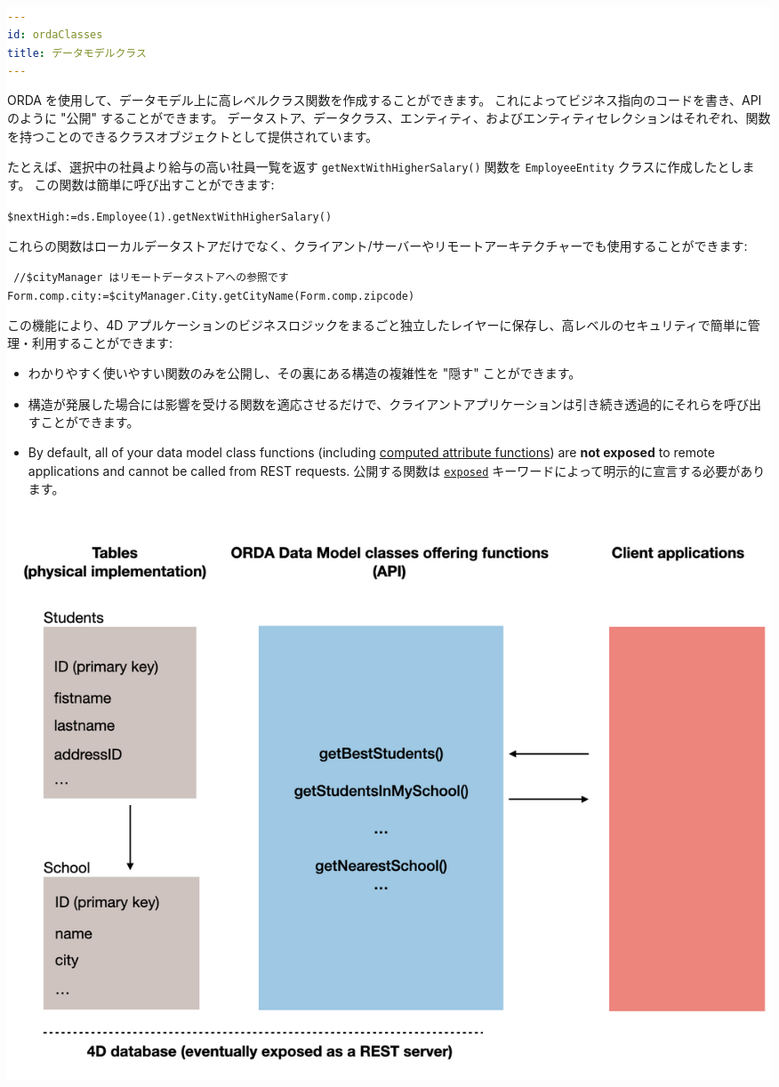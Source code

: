 ```yaml
---
id: ordaClasses
title: データモデルクラス
---
```




ORDA を使用して、データモデル上に高レベルクラス関数を作成することができます。 これによってビジネス指向のコードを書き、APIのように "公開" することができます。 データストア、データクラス、エンティティ、およびエンティティセレクションはそれぞれ、関数を持つことのできるクラスオブジェクトとして提供されています。

たとえば、選択中の社員より給与の高い社員一覧を返す `getNextWithHigherSalary()` 関数を `EmployeeEntity` クラスに作成したとします。 この関数は簡単に呼び出すことができます:

```4d
$nextHigh:=ds.Employee(1).getNextWithHigherSalary()
```

これらの関数はローカルデータストアだけでなく、クライアント/サーバーやリモートアーキテクチャーでも使用することができます:

```4d
 //$cityManager はリモートデータストアへの参照です
Form.comp.city:=$cityManager.City.getCityName(Form.comp.zipcode)
```

この機能により、4D アプルケーションのビジネスロジックをまるごと独立したレイヤーに保存し、高レベルのセキュリティで簡単に管理・利用することができます:

- わかりやすく使いやすい関数のみを公開し、その裏にある構造の複雑性を "隠す" ことができます。

- 構造が発展した場合には影響を受ける関数を適応させるだけで、クライアントアプリケーションは引き続き透過的にそれらを呼び出すことができます。

- By default, all of your data model class functions (including [computed attribute functions](#computed-attributes)) are **not exposed** to remote applications and cannot be called from REST requests. 公開する関数は [`exposed`](#公開vs非公開関数) キーワードによって明示的に宣言する必要があります。

![](assets/en/ORDA/api.png)
